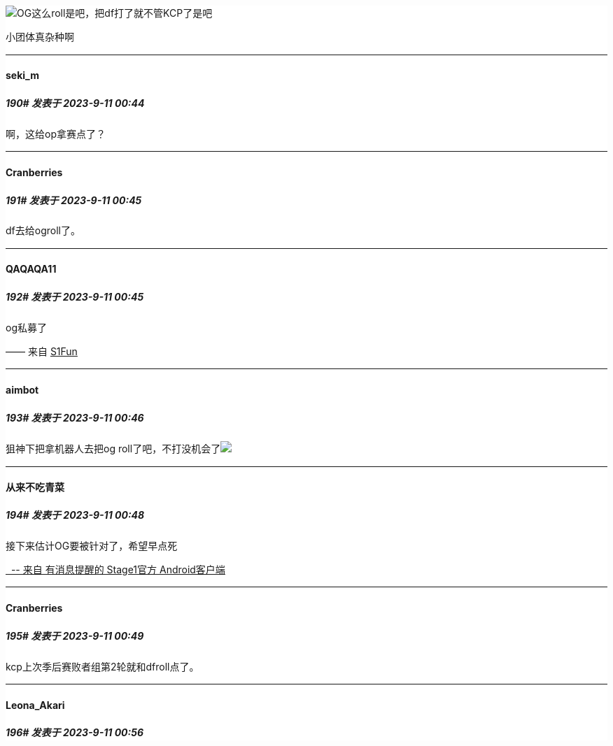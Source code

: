 <img src="https://static.saraba1st.com/image/smiley/face2017/067.png" referrerpolicy="no-referrer">OG这么roll是吧，把df打了就不管KCP了是吧

小团体真杂种啊

*****

####  seki_m  
##### 190#       发表于 2023-9-11 00:44

啊，这给op拿赛点了？

*****

####  Cranberries  
##### 191#       发表于 2023-9-11 00:45

df去给ogroll了。

*****

####  QAQAQA11  
##### 192#       发表于 2023-9-11 00:45

og私募了

—— 来自 [S1Fun](https://s1fun.koalcat.com)

*****

####  aimbot  
##### 193#       发表于 2023-9-11 00:46

狙神下把拿机器人去把og roll了吧，不打没机会了<img src="https://static.saraba1st.com/image/smiley/face2017/067.png" referrerpolicy="no-referrer">

*****

####  从来不吃青菜  
##### 194#       发表于 2023-9-11 00:48

接下来估计OG要被针对了，希望早点死

[  -- 来自 有消息提醒的 Stage1官方 Android客户端](https://www.coolapk.com/apk/140634)

*****

####  Cranberries  
##### 195#       发表于 2023-9-11 00:49

kcp上次季后赛败者组第2轮就和dfroll点了。

*****

####  Leona_Akari  
##### 196#       发表于 2023-9-11 00:56
